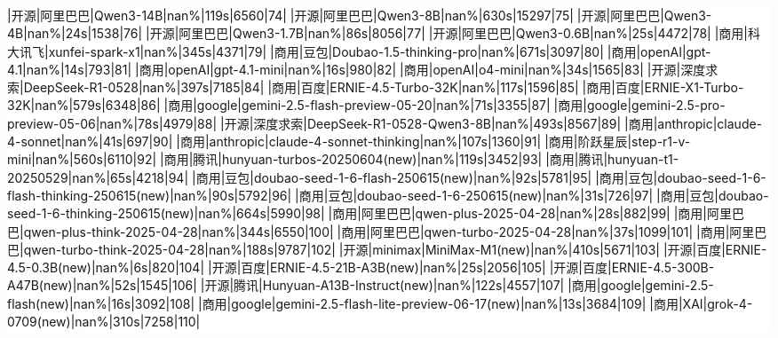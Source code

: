 |开源|阿里巴巴|Qwen3-14B|nan%|119s|6560|74|
|开源|阿里巴巴|Qwen3-8B|nan%|630s|15297|75|
|开源|阿里巴巴|Qwen3-4B|nan%|24s|1538|76|
|开源|阿里巴巴|Qwen3-1.7B|nan%|86s|8056|77|
|开源|阿里巴巴|Qwen3-0.6B|nan%|25s|4472|78|
|商用|科大讯飞|xunfei-spark-x1|nan%|345s|4371|79|
|商用|豆包|Doubao-1.5-thinking-pro|nan%|671s|3097|80|
|商用|openAI|gpt-4.1|nan%|14s|793|81|
|商用|openAI|gpt-4.1-mini|nan%|16s|980|82|
|商用|openAI|o4-mini|nan%|34s|1565|83|
|开源|深度求索|DeepSeek-R1-0528|nan%|397s|7185|84|
|商用|百度|ERNIE-4.5-Turbo-32K|nan%|117s|1596|85|
|商用|百度|ERNIE-X1-Turbo-32K|nan%|579s|6348|86|
|商用|google|gemini-2.5-flash-preview-05-20|nan%|71s|3355|87|
|商用|google|gemini-2.5-pro-preview-05-06|nan%|78s|4979|88|
|开源|深度求索|DeepSeek-R1-0528-Qwen3-8B|nan%|493s|8567|89|
|商用|anthropic|claude-4-sonnet|nan%|41s|697|90|
|商用|anthropic|claude-4-sonnet-thinking|nan%|107s|1360|91|
|商用|阶跃星辰|step-r1-v-mini|nan%|560s|6110|92|
|商用|腾讯|hunyuan-turbos-20250604(new)|nan%|119s|3452|93|
|商用|腾讯|hunyuan-t1-20250529|nan%|65s|4218|94|
|商用|豆包|doubao-seed-1-6-flash-250615(new)|nan%|92s|5781|95|
|商用|豆包|doubao-seed-1-6-flash-thinking-250615(new)|nan%|90s|5792|96|
|商用|豆包|doubao-seed-1-6-250615(new)|nan%|31s|726|97|
|商用|豆包|doubao-seed-1-6-thinking-250615(new)|nan%|664s|5990|98|
|商用|阿里巴巴|qwen-plus-2025-04-28|nan%|28s|882|99|
|商用|阿里巴巴|qwen-plus-think-2025-04-28|nan%|344s|6550|100|
|商用|阿里巴巴|qwen-turbo-2025-04-28|nan%|37s|1099|101|
|商用|阿里巴巴|qwen-turbo-think-2025-04-28|nan%|188s|9787|102|
|开源|minimax|MiniMax-M1(new)|nan%|410s|5671|103|
|开源|百度|ERNIE-4.5-0.3B(new)|nan%|6s|820|104|
|开源|百度|ERNIE-4.5-21B-A3B(new)|nan%|25s|2056|105|
|开源|百度|ERNIE-4.5-300B-A47B(new)|nan%|52s|1545|106|
|开源|腾讯|Hunyuan-A13B-Instruct(new)|nan%|122s|4557|107|
|商用|google|gemini-2.5-flash(new)|nan%|16s|3092|108|
|商用|google|gemini-2.5-flash-lite-preview-06-17(new)|nan%|13s|3684|109|
|商用|XAI|grok-4-0709(new)|nan%|310s|7258|110|